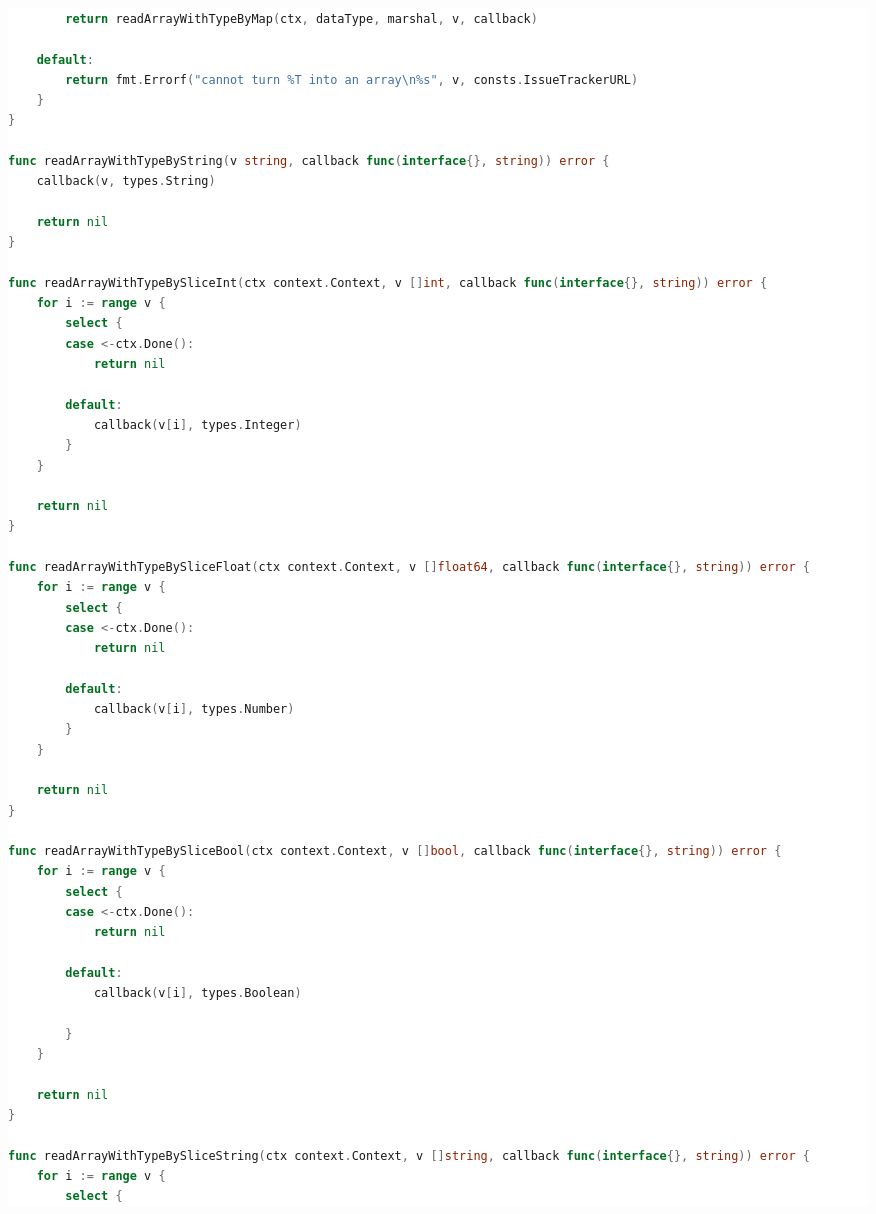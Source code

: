 ```go
		return readArrayWithTypeByMap(ctx, dataType, marshal, v, callback)

	default:
		return fmt.Errorf("cannot turn %T into an array\n%s", v, consts.IssueTrackerURL)
	}
}

func readArrayWithTypeByString(v string, callback func(interface{}, string)) error {
	callback(v, types.String)

	return nil
}

func readArrayWithTypeBySliceInt(ctx context.Context, v []int, callback func(interface{}, string)) error {
	for i := range v {
		select {
		case <-ctx.Done():
			return nil

		default:
			callback(v[i], types.Integer)
		}
	}

	return nil
}

func readArrayWithTypeBySliceFloat(ctx context.Context, v []float64, callback func(interface{}, string)) error {
	for i := range v {
		select {
		case <-ctx.Done():
			return nil

		default:
			callback(v[i], types.Number)
		}
	}

	return nil
}

func readArrayWithTypeBySliceBool(ctx context.Context, v []bool, callback func(interface{}, string)) error {
	for i := range v {
		select {
		case <-ctx.Done():
			return nil

		default:
			callback(v[i], types.Boolean)

		}
	}

	return nil
}

func readArrayWithTypeBySliceString(ctx context.Context, v []string, callback func(interface{}, string)) error {
	for i := range v {
		select {
```